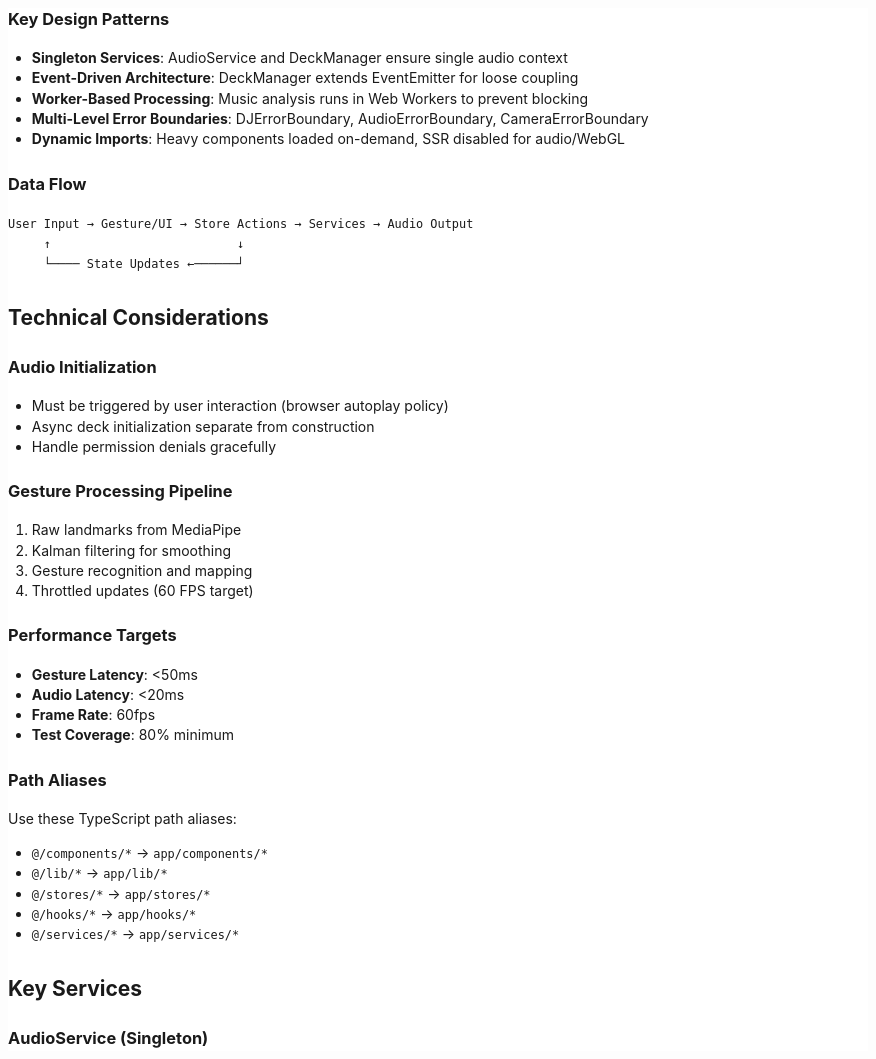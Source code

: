 ### Key Design Patterns

- **Singleton Services**: AudioService and DeckManager ensure single audio context
- **Event-Driven Architecture**: DeckManager extends EventEmitter for loose coupling
- **Worker-Based Processing**: Music analysis runs in Web Workers to prevent blocking
- **Multi-Level Error Boundaries**: DJErrorBoundary, AudioErrorBoundary, CameraErrorBoundary
- **Dynamic Imports**: Heavy components loaded on-demand, SSR disabled for audio/WebGL

### Data Flow

```
User Input → Gesture/UI → Store Actions → Services → Audio Output
     ↑                          ↓
     └──── State Updates ←──────┘
```

## Technical Considerations

### Audio Initialization

- Must be triggered by user interaction (browser autoplay policy)
- Async deck initialization separate from construction
- Handle permission denials gracefully

### Gesture Processing Pipeline

1. Raw landmarks from MediaPipe
2. Kalman filtering for smoothing
3. Gesture recognition and mapping
4. Throttled updates (60 FPS target)

### Performance Targets

- **Gesture Latency**: <50ms
- **Audio Latency**: <20ms
- **Frame Rate**: 60fps
- **Test Coverage**: 80% minimum

### Path Aliases

Use these TypeScript path aliases:

- `@/components/*` → `app/components/*`
- `@/lib/*` → `app/lib/*`
- `@/stores/*` → `app/stores/*`
- `@/hooks/*` → `app/hooks/*`
- `@/services/*` → `app/services/*`

## Key Services

### AudioService (Singleton)
